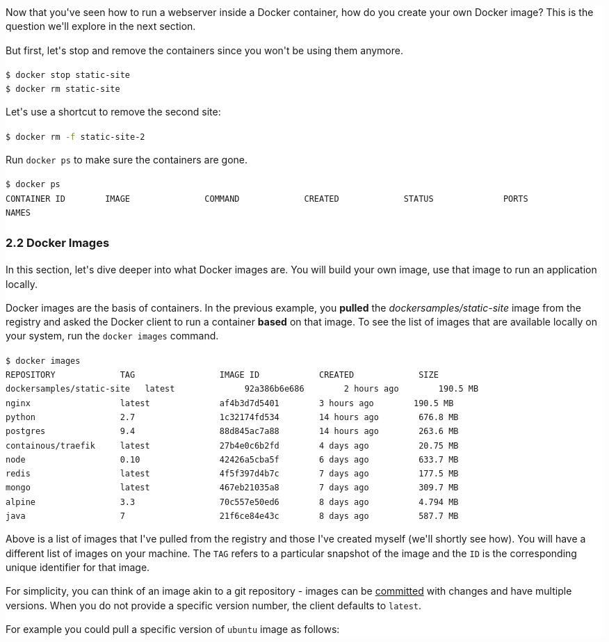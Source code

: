 Now that you've seen how to run a webserver inside a Docker container, how do you create your own Docker image? This is the question we'll explore in the next section.

But first, let's stop and remove the containers since you won't be using them anymore.

```bash
$ docker stop static-site
$ docker rm static-site
```

Let's use a shortcut to remove the second site:

```bash
$ docker rm -f static-site-2
```

Run `docker ps` to make sure the containers are gone.

```bash
$ docker ps
CONTAINER ID        IMAGE               COMMAND             CREATED             STATUS              PORTS               NAMES
```

### 2.2 Docker Images

In this section, let's dive deeper into what Docker images are. You will build your own image, use that image to run an application locally.

Docker images are the basis of containers. In the previous example, you **pulled** the *dockersamples/static-site* image from the registry and asked the Docker client to run a container **based** on that image. To see the list of images that are available locally on your system, run the `docker images` command.

```bash
$ docker images
REPOSITORY             TAG                 IMAGE ID            CREATED             SIZE
dockersamples/static-site   latest              92a386b6e686        2 hours ago        190.5 MB
nginx                  latest              af4b3d7d5401        3 hours ago        190.5 MB
python                 2.7                 1c32174fd534        14 hours ago        676.8 MB
postgres               9.4                 88d845ac7a88        14 hours ago        263.6 MB
containous/traefik     latest              27b4e0c6b2fd        4 days ago          20.75 MB
node                   0.10                42426a5cba5f        6 days ago          633.7 MB
redis                  latest              4f5f397d4b7c        7 days ago          177.5 MB
mongo                  latest              467eb21035a8        7 days ago          309.7 MB
alpine                 3.3                 70c557e50ed6        8 days ago          4.794 MB
java                   7                   21f6ce84e43c        8 days ago          587.7 MB
```

Above is a list of images that I've pulled from the registry and those I've created myself (we'll shortly see how). You will have a different list of images on your machine. The `TAG` refers to a particular snapshot of the image and the `ID` is the corresponding unique identifier for that image.

For simplicity, you can think of an image akin to a git repository - images can be [committed](https://docs.docker.com/engine/reference/commandline/commit/) with changes and have multiple versions. When you do not provide a specific version number, the client defaults to `latest`.

For example you could pull a specific version of `ubuntu` image as follows:
